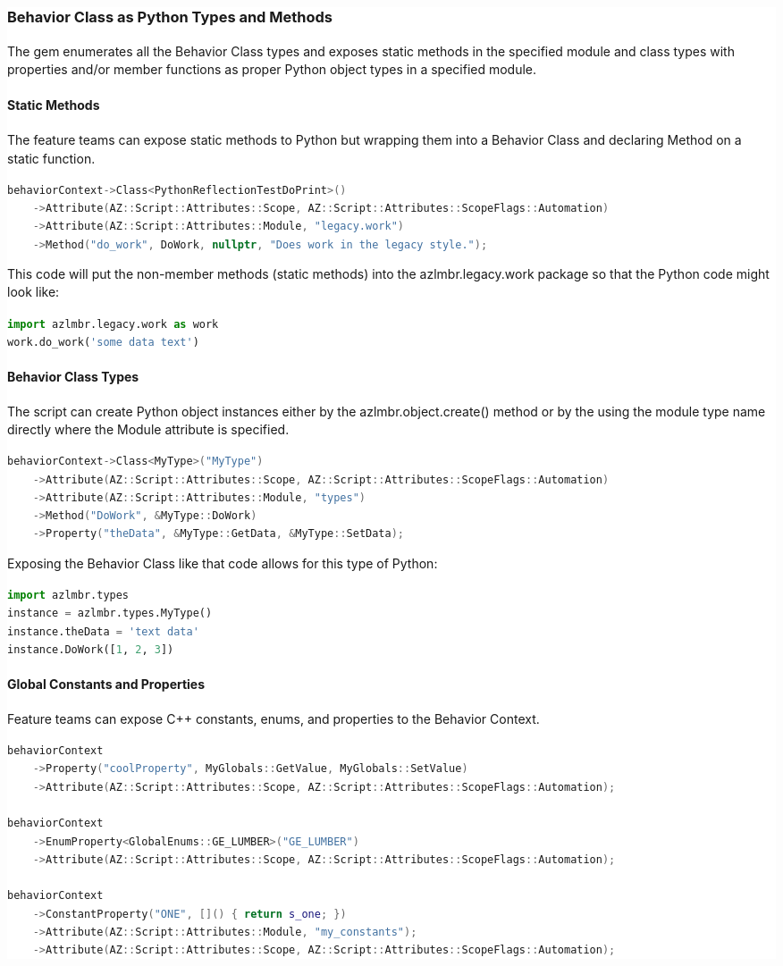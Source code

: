 ### Behavior Class as Python Types and Methods
The gem enumerates all the Behavior Class types and exposes static methods in the specified module and class types with properties and/or member functions as proper Python object types in a specified module.

#### Static Methods
The feature teams can expose static methods to Python but wrapping them into a Behavior Class and declaring Method on a static function.

```c++
behaviorContext->Class<PythonReflectionTestDoPrint>()
    ->Attribute(AZ::Script::Attributes::Scope, AZ::Script::Attributes::ScopeFlags::Automation)
    ->Attribute(AZ::Script::Attributes::Module, "legacy.work")
    ->Method("do_work", DoWork, nullptr, "Does work in the legacy style.");
```

This code will put the non-member methods (static methods) into the azlmbr.legacy.work package so that the Python code might look like:

```python
import azlmbr.legacy.work as work
work.do_work('some data text')
```

#### Behavior Class Types
The script can create Python object instances either by the azlmbr.object.create() method or by the using the module type name directly where the Module attribute is specified.

```c++
behaviorContext->Class<MyType>("MyType")
    ->Attribute(AZ::Script::Attributes::Scope, AZ::Script::Attributes::ScopeFlags::Automation)
    ->Attribute(AZ::Script::Attributes::Module, "types")
    ->Method("DoWork", &MyType::DoWork)
    ->Property("theData", &MyType::GetData, &MyType::SetData);
```

Exposing the Behavior Class like that code allows for this type of Python:

```python
import azlmbr.types
instance = azlmbr.types.MyType()
instance.theData = 'text data'
instance.DoWork([1, 2, 3])
```

#### Global Constants and Properties
Feature teams can expose C++ constants, enums, and properties to the Behavior Context.

```c++
behaviorContext
    ->Property("coolProperty", MyGlobals::GetValue, MyGlobals::SetValue)
    ->Attribute(AZ::Script::Attributes::Scope, AZ::Script::Attributes::ScopeFlags::Automation);
 
behaviorContext
    ->EnumProperty<GlobalEnums::GE_LUMBER>("GE_LUMBER")
    ->Attribute(AZ::Script::Attributes::Scope, AZ::Script::Attributes::ScopeFlags::Automation);
 
behaviorContext
    ->ConstantProperty("ONE", []() { return s_one; })
    ->Attribute(AZ::Script::Attributes::Module, "my_constants");
    ->Attribute(AZ::Script::Attributes::Scope, AZ::Script::Attributes::ScopeFlags::Automation);
```
